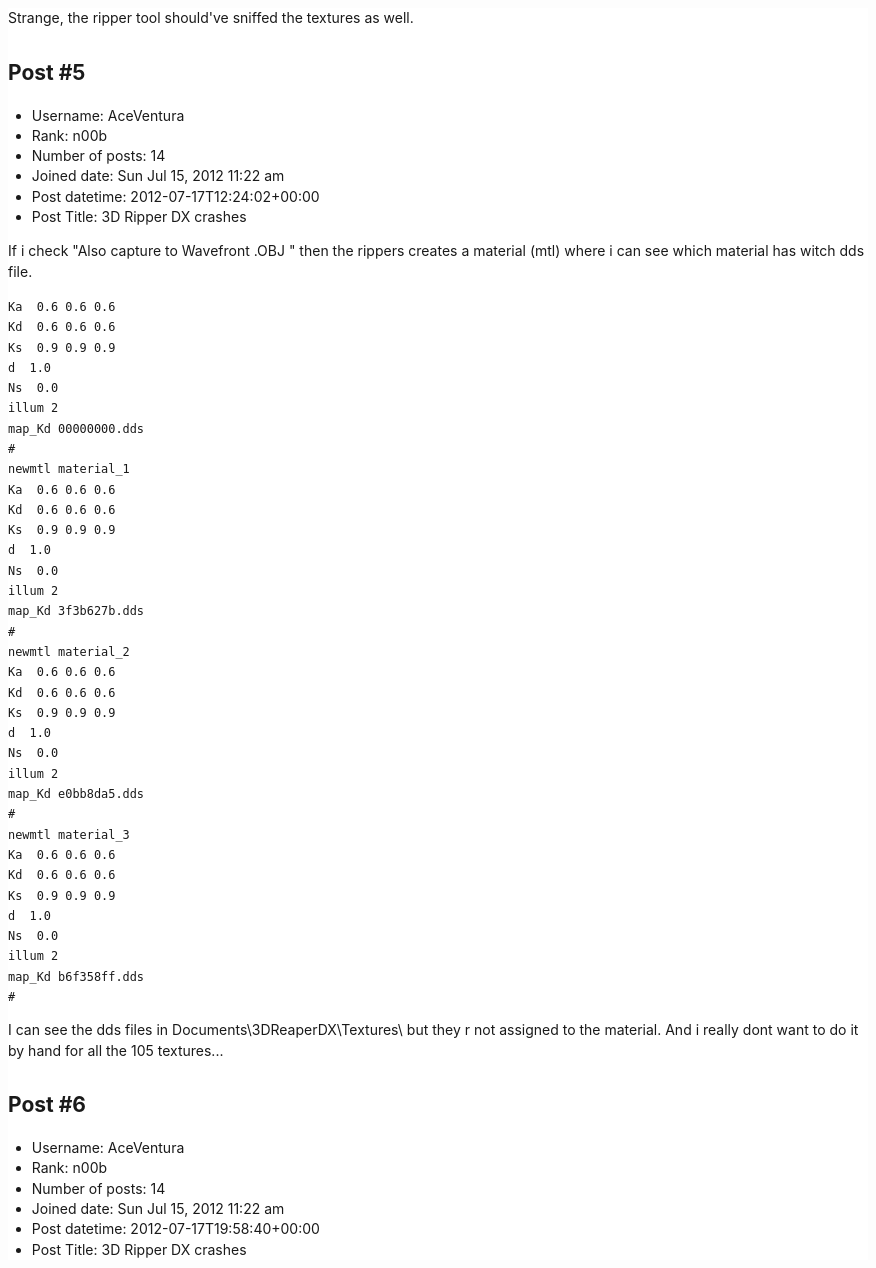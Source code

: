 Strange, the ripper tool should've sniffed the textures as well.
## Post #5
- Username: AceVentura
- Rank: n00b
- Number of posts: 14
- Joined date: Sun Jul 15, 2012 11:22 am
- Post datetime: 2012-07-17T12:24:02+00:00
- Post Title: 3D Ripper DX crashes

If i check "Also capture to Wavefront .OBJ " then the rippers creates a material (mtl) where i can see which material has witch dds file.

```
Ka  0.6 0.6 0.6
Kd  0.6 0.6 0.6
Ks  0.9 0.9 0.9
d  1.0
Ns  0.0
illum 2
map_Kd 00000000.dds
#
newmtl material_1
Ka  0.6 0.6 0.6
Kd  0.6 0.6 0.6
Ks  0.9 0.9 0.9
d  1.0
Ns  0.0
illum 2
map_Kd 3f3b627b.dds
#
newmtl material_2
Ka  0.6 0.6 0.6
Kd  0.6 0.6 0.6
Ks  0.9 0.9 0.9
d  1.0
Ns  0.0
illum 2
map_Kd e0bb8da5.dds
#
newmtl material_3
Ka  0.6 0.6 0.6
Kd  0.6 0.6 0.6
Ks  0.9 0.9 0.9
d  1.0
Ns  0.0
illum 2
map_Kd b6f358ff.dds
# 
```


I can see the dds files in Documents\3DReaperDX\Textures\ but they r not assigned to the material. And i really dont want to do it by hand for all the 105 textures...
## Post #6
- Username: AceVentura
- Rank: n00b
- Number of posts: 14
- Joined date: Sun Jul 15, 2012 11:22 am
- Post datetime: 2012-07-17T19:58:40+00:00
- Post Title: 3D Ripper DX crashes

